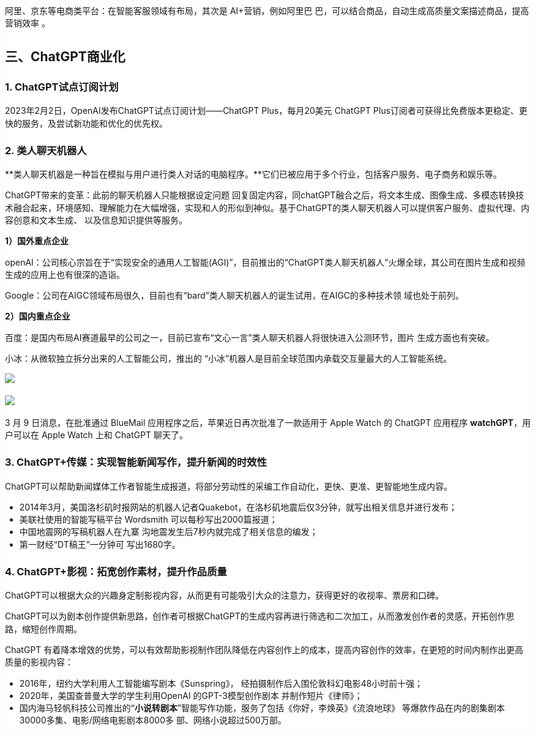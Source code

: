 阿里、京东等电商类平台：在智能客服领域有布局，其次是 AI+营销，例如阿里巴 巴，可以结合商品，自动生成高质量文案描述商品，提高营销效率 。

## 三、ChatGPT商业化

### 1\. ChatGPT试点订阅计划

2023年2月2日，OpenAI发布ChatGPT试点订阅计划——ChatGPT Plus，每月20美元 ChatGPT Plus订阅者可获得比免费版本更稳定、更快的服务，及尝试新功能和优化的优先权。

### 2\. 类人聊天机器人

**类人聊天机器是一种旨在模拟与用户进行类人对话的电脑程序。**它们已被应用于多个行业，包括客户服务、电子商务和娱乐等。

ChatGPT带来的变革：此前的聊天机器人只能根据设定问题 回复固定内容，同chatGPT融合之后，将文本生成、图像生成、多模态转换技术融合起来，环境感知、理解能力在大幅增强，实现和人的形似到神似。基于ChatGPT的类人聊天机器人可以提供客户服务、虚拟代理、内容创意和文本生成、 以及信息知识提供等服务。

**1）国外重点企业**

openAI：公司核心宗旨在于“实现安全的通用人工智能(AGI)”，目前推出的“ChatGPT类人聊天机器人”火爆全球，其公司在图片生成和视频生成的应用上也有很深的造诣。

Google：公司在AIGC领域布局很久，目前也有“bard”类人聊天机器人的诞生试用，在AIGC的多种技术领 域也处于前列。

**2）国内重点企业**

百度：是国内布局AI赛道最早的公司之一，目前已宣布“文心一言”类人聊天机器人将很快进入公测环节，图片 生成方面也有突破。

小冰：从微软独立拆分出来的人工智能公司，推出的 “小冰”机器人是目前全球范围内承载交互量最大的人工智能系统。

![](https://image.woshipm.com/2023/04/03/2ad0cf16-d1cc-11ed-b3de-00163e0b5ff3.png)

![](https://image.woshipm.com/2023/04/03/377c3f34-d1cc-11ed-96f2-00163e0b5ff3.png)

3 月 9 日消息，在批准通过 BlueMail 应用程序之后，苹果近日再次批准了一款适用于 Apple Watch 的 ChatGPT 应用程序 **watchGPT**，用户可以在 Apple Watch 上和 ChatGPT 聊天了。

### 3\. ChatGPT+传媒：实现智能新闻写作，提升新闻的时效性

ChatGPT可以帮助新闻媒体工作者智能生成报道，将部分劳动性的采编工作自动化，更快、更准、更智能地生成内容。

*   2014年3月，美国洛杉矶时报网站的机器人记者Quakebot，在洛杉矶地震后仅3分钟，就写出相关信息并进行发布；
*   美联社使用的智能写稿平台 Wordsmith 可以每秒写出2000篇报道；
*   中国地震网的写稿机器人在九寨 沟地震发生后7秒内就完成了相关信息的编发；
*   第一财经“DT稿王”一分钟可 写出1680字。

### 4\. ChatGPT+影视：拓宽创作素材，提升作品质量

ChatGPT可以根据大众的兴趣身定制影视内容，从而更有可能吸引大众的注意力，获得更好的收视率、票房和口碑。

ChatGPT可以为剧本创作提供新思路，创作者可根据ChatGPT的生成内容再进行筛选和二次加工，从而激发创作者的灵感，开拓创作思路，缩短创作周期。

ChatGPT 有着降本增效的优势，可以有效帮助影视制作团队降低在内容创作上的成本，提高内容创作的效率，在更短的时间内制作出更高质量的影视内容：

*   2016年，纽约大学利用人工智能编写剧本《Sunspring》， 经拍摄制作后入围伦敦科幻电影48小时前十强；
*   2020年，美国查普曼大学的学生利用OpenAI 的GPT-3模型创作剧本 并制作短片《律师》；
*   国内海马轻帆科技公司推出的“**小说转剧本**”智能写作功能，服务了包括《你好，李焕英》《流浪地球》 等爆款作品在内的剧集剧本30000多集、电影/网络电影剧本8000多 部、网络小说超过500万部。
